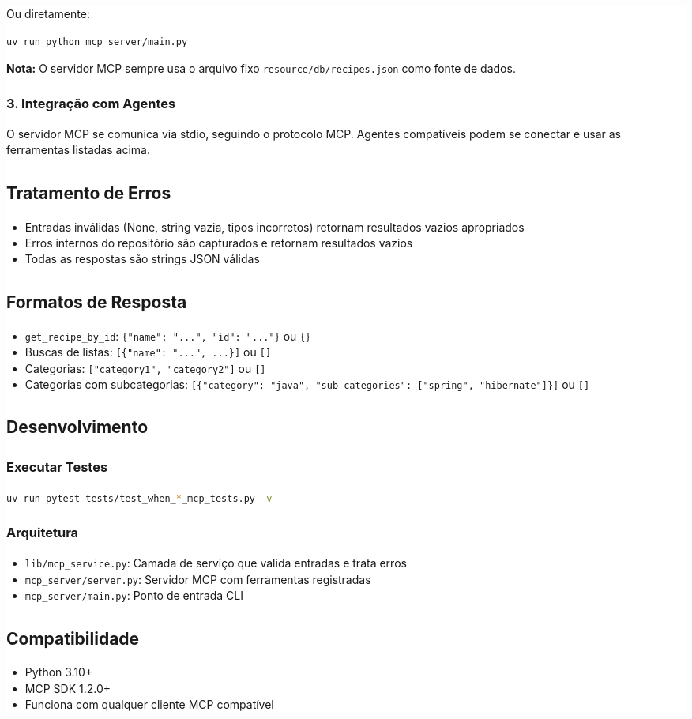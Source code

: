 Ou diretamente:

```bash
uv run python mcp_server/main.py
```

**Nota:** O servidor MCP sempre usa o arquivo fixo `resource/db/recipes.json` como fonte de dados.

### 3. Integração com Agentes

O servidor MCP se comunica via stdio, seguindo o protocolo MCP. Agentes compatíveis podem se conectar e usar as ferramentas listadas acima.

## Tratamento de Erros

- Entradas inválidas (None, string vazia, tipos incorretos) retornam resultados vazios apropriados
- Erros internos do repositório são capturados e retornam resultados vazios
- Todas as respostas são strings JSON válidas

## Formatos de Resposta

- `get_recipe_by_id`: `{"name": "...", "id": "..."}` ou `{}`
- Buscas de listas: `[{"name": "...", ...}]` ou `[]`
- Categorias: `["category1", "category2"]` ou `[]`
- Categorias com subcategorias: `[{"category": "java", "sub-categories": ["spring", "hibernate"]}]` ou `[]`

## Desenvolvimento

### Executar Testes

```bash
uv run pytest tests/test_when_*_mcp_tests.py -v
```

### Arquitetura

- `lib/mcp_service.py`: Camada de serviço que valida entradas e trata erros
- `mcp_server/server.py`: Servidor MCP com ferramentas registradas
- `mcp_server/main.py`: Ponto de entrada CLI

## Compatibilidade

- Python 3.10+
- MCP SDK 1.2.0+
- Funciona com qualquer cliente MCP compatível
